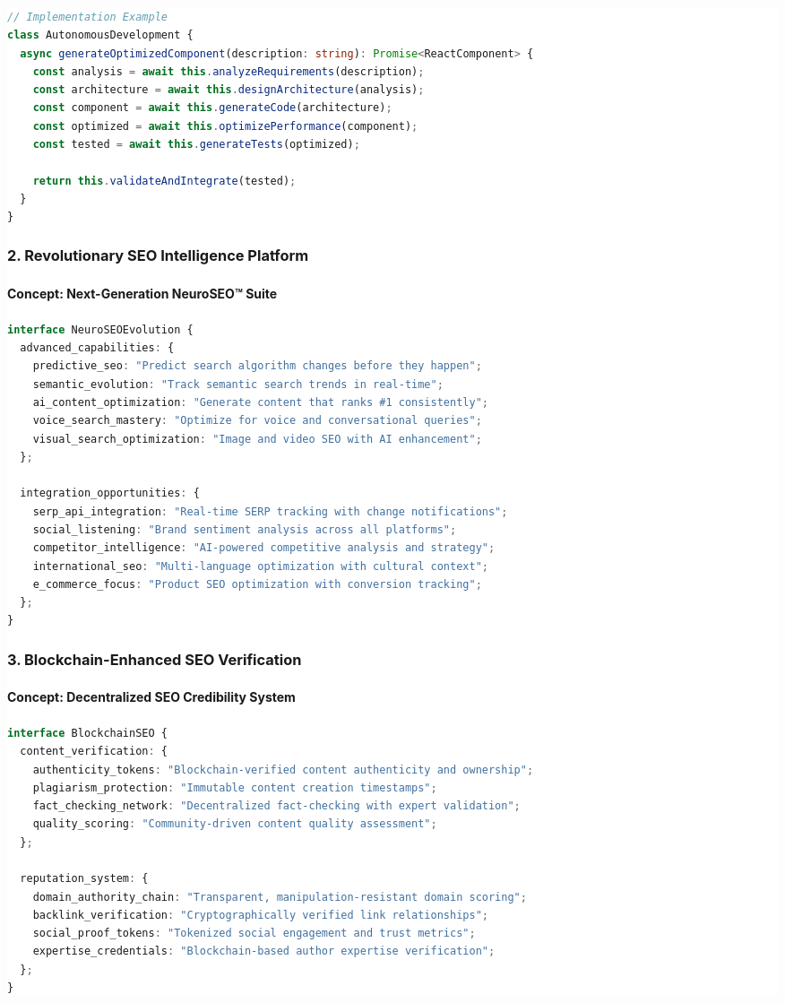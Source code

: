 ```typescript
// Implementation Example
class AutonomousDevelopment {
  async generateOptimizedComponent(description: string): Promise<ReactComponent> {
    const analysis = await this.analyzeRequirements(description);
    const architecture = await this.designArchitecture(analysis);
    const component = await this.generateCode(architecture);
    const optimized = await this.optimizePerformance(component);
    const tested = await this.generateTests(optimized);
    
    return this.validateAndIntegrate(tested);
  }
}
```

### 2. Revolutionary SEO Intelligence Platform

#### Concept: Next-Generation NeuroSEO™ Suite

```typescript
interface NeuroSEOEvolution {
  advanced_capabilities: {
    predictive_seo: "Predict search algorithm changes before they happen";
    semantic_evolution: "Track semantic search trends in real-time";
    ai_content_optimization: "Generate content that ranks #1 consistently";
    voice_search_mastery: "Optimize for voice and conversational queries";
    visual_search_optimization: "Image and video SEO with AI enhancement";
  };
  
  integration_opportunities: {
    serp_api_integration: "Real-time SERP tracking with change notifications";
    social_listening: "Brand sentiment analysis across all platforms";
    competitor_intelligence: "AI-powered competitive analysis and strategy";
    international_seo: "Multi-language optimization with cultural context";
    e_commerce_focus: "Product SEO optimization with conversion tracking";
  };
}
```

### 3. Blockchain-Enhanced SEO Verification

#### Concept: Decentralized SEO Credibility System

```typescript
interface BlockchainSEO {
  content_verification: {
    authenticity_tokens: "Blockchain-verified content authenticity and ownership";
    plagiarism_protection: "Immutable content creation timestamps";
    fact_checking_network: "Decentralized fact-checking with expert validation";
    quality_scoring: "Community-driven content quality assessment";
  };
  
  reputation_system: {
    domain_authority_chain: "Transparent, manipulation-resistant domain scoring";
    backlink_verification: "Cryptographically verified link relationships";
    social_proof_tokens: "Tokenized social engagement and trust metrics";
    expertise_credentials: "Blockchain-based author expertise verification";
  };
}
```
